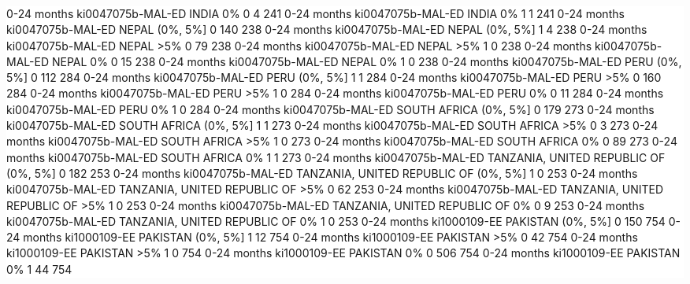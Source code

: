 0-24 months   ki0047075b-MAL-ED          INDIA                          0%                   0        4     241
0-24 months   ki0047075b-MAL-ED          INDIA                          0%                   1        1     241
0-24 months   ki0047075b-MAL-ED          NEPAL                          (0%, 5%]             0      140     238
0-24 months   ki0047075b-MAL-ED          NEPAL                          (0%, 5%]             1        4     238
0-24 months   ki0047075b-MAL-ED          NEPAL                          >5%                  0       79     238
0-24 months   ki0047075b-MAL-ED          NEPAL                          >5%                  1        0     238
0-24 months   ki0047075b-MAL-ED          NEPAL                          0%                   0       15     238
0-24 months   ki0047075b-MAL-ED          NEPAL                          0%                   1        0     238
0-24 months   ki0047075b-MAL-ED          PERU                           (0%, 5%]             0      112     284
0-24 months   ki0047075b-MAL-ED          PERU                           (0%, 5%]             1        1     284
0-24 months   ki0047075b-MAL-ED          PERU                           >5%                  0      160     284
0-24 months   ki0047075b-MAL-ED          PERU                           >5%                  1        0     284
0-24 months   ki0047075b-MAL-ED          PERU                           0%                   0       11     284
0-24 months   ki0047075b-MAL-ED          PERU                           0%                   1        0     284
0-24 months   ki0047075b-MAL-ED          SOUTH AFRICA                   (0%, 5%]             0      179     273
0-24 months   ki0047075b-MAL-ED          SOUTH AFRICA                   (0%, 5%]             1        1     273
0-24 months   ki0047075b-MAL-ED          SOUTH AFRICA                   >5%                  0        3     273
0-24 months   ki0047075b-MAL-ED          SOUTH AFRICA                   >5%                  1        0     273
0-24 months   ki0047075b-MAL-ED          SOUTH AFRICA                   0%                   0       89     273
0-24 months   ki0047075b-MAL-ED          SOUTH AFRICA                   0%                   1        1     273
0-24 months   ki0047075b-MAL-ED          TANZANIA, UNITED REPUBLIC OF   (0%, 5%]             0      182     253
0-24 months   ki0047075b-MAL-ED          TANZANIA, UNITED REPUBLIC OF   (0%, 5%]             1        0     253
0-24 months   ki0047075b-MAL-ED          TANZANIA, UNITED REPUBLIC OF   >5%                  0       62     253
0-24 months   ki0047075b-MAL-ED          TANZANIA, UNITED REPUBLIC OF   >5%                  1        0     253
0-24 months   ki0047075b-MAL-ED          TANZANIA, UNITED REPUBLIC OF   0%                   0        9     253
0-24 months   ki0047075b-MAL-ED          TANZANIA, UNITED REPUBLIC OF   0%                   1        0     253
0-24 months   ki1000109-EE               PAKISTAN                       (0%, 5%]             0      150     754
0-24 months   ki1000109-EE               PAKISTAN                       (0%, 5%]             1       12     754
0-24 months   ki1000109-EE               PAKISTAN                       >5%                  0       42     754
0-24 months   ki1000109-EE               PAKISTAN                       >5%                  1        0     754
0-24 months   ki1000109-EE               PAKISTAN                       0%                   0      506     754
0-24 months   ki1000109-EE               PAKISTAN                       0%                   1       44     754